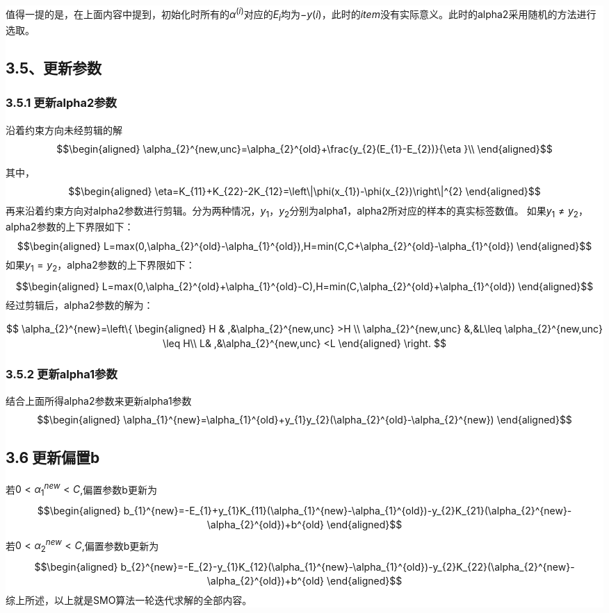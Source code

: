 值得一提的是，在上面内容中提到，初始化时所有的$\alpha^{(i)}$对应的$E_{i}$均为$-y(i)$，此时的$item$没有实际意义。此时的alpha2采用随机的方法进行选取。

## 3.5、更新参数
### 3.5.1 更新alpha2参数
沿着约束方向未经剪辑的解
$$\begin{aligned}
\alpha_{2}^{new,unc}=\alpha_{2}^{old}+\frac{y_{2}(E_{1}-E_{2})}{\eta
}\\
\end{aligned}$$

其中，
$$\begin{aligned}
\eta=K_{11}+K_{22}-2K_{12}=\left\|\phi(x_{1})-\phi(x_{2})\right\|^{2}
\end{aligned}$$
再来沿着约束方向对alpha2参数进行剪辑。分为两种情况，$y_{1}，y_{2}$分别为alpha1，alpha2所对应的样本的真实标签数值。
如果$y_{1}≠y_{2}$，alpha2参数的上下界限如下：
$$\begin{aligned}
L=max(0,\alpha_{2}^{old}-\alpha_{1}^{old}),H=min(C,C+\alpha_{2}^{old}-\alpha_{1}^{old})
\end{aligned}$$
如果$y_{1}=y_{2}$，alpha2参数的上下界限如下：
$$\begin{aligned}
L=max(0,\alpha_{2}^{old}+\alpha_{1}^{old}-C),H=min(C,\alpha_{2}^{old}+\alpha_{1}^{old})
\end{aligned}$$
经过剪辑后，alpha2参数的解为：

$$ \alpha_{2}^{new}=\left\{
\begin{aligned}
H & ,&\alpha_{2}^{new,unc} >H \\
\alpha_{2}^{new,unc} &,&L\leq \alpha_{2}^{new,unc} \leq H\\
L& ,&\alpha_{2}^{new,unc} <L
\end{aligned}
\right.
$$

### 3.5.2 更新alpha1参数
结合上面所得alpha2参数来更新alpha1参数
$$\begin{aligned}
\alpha_{1}^{new}=\alpha_{1}^{old}+y_{1}y_{2}(\alpha_{2}^{old}-\alpha_{2}^{new})
\end{aligned}$$
## 3.6 更新偏置b
若$0<\alpha_{1}^{new}<C$,偏置参数b更新为
$$\begin{aligned}
b_{1}^{new}=-E_{1}+y_{1}K_{11}(\alpha_{1}^{new}-\alpha_{1}^{old})-y_{2}K_{21}(\alpha_{2}^{new}-\alpha_{2}^{old})+b^{old}
\end{aligned}$$
若$0<\alpha_{2}^{new}<C$,偏置参数b更新为
$$\begin{aligned}
b_{2}^{new}=-E_{2}-y_{1}K_{12}(\alpha_{1}^{new}-\alpha_{1}^{old})-y_{2}K_{22}(\alpha_{2}^{new}-\alpha_{2}^{old})+b^{old}
\end{aligned}$$
综上所述，以上就是SMO算法一轮迭代求解的全部内容。
